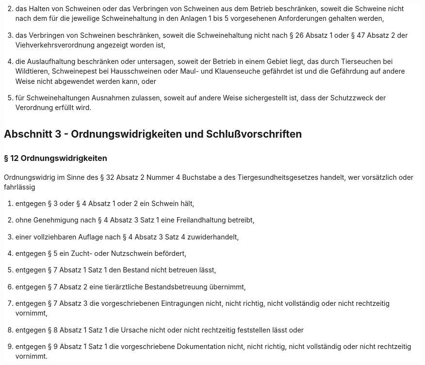 2.  das Halten von Schweinen oder das Verbringen von Schweinen aus dem
    Betrieb beschränken, soweit die Schweine nicht nach dem für die
    jeweilige Schweinehaltung in den Anlagen 1 bis 5 vorgesehenen
    Anforderungen gehalten werden,


3.  das Verbringen von Schweinen beschränken, soweit die Schweinehaltung
    nicht nach § 26 Absatz 1 oder § 47 Absatz 2 der Viehverkehrsverordnung
    angezeigt worden ist,


4.  die Auslaufhaltung beschränken oder untersagen, soweit der Betrieb in
    einem Gebiet liegt, das durch Tierseuchen bei Wildtieren, Schweinepest
    bei Hausschweinen oder Maul- und Klauenseuche gefährdet ist und die
    Gefährdung auf andere Weise nicht abgewendet werden kann, oder


5.  für Schweinehaltungen Ausnahmen zulassen, soweit auf andere Weise
    sichergestellt ist, dass der Schutzzweck der Verordnung erfüllt wird.





## Abschnitt 3 - Ordnungswidrigkeiten und Schlußvorschriften



### § 12 Ordnungswidrigkeiten

Ordnungswidrig im Sinne des § 32 Absatz 2 Nummer 4 Buchstabe a des
Tiergesundheitsgesetzes handelt, wer vorsätzlich oder fahrlässig

1.  entgegen § 3 oder § 4 Absatz 1 oder 2 ein Schwein hält,


2.  ohne Genehmigung nach § 4 Absatz 3 Satz 1 eine Freilandhaltung
    betreibt,


3.  einer vollziehbaren Auflage nach § 4 Absatz 3 Satz 4 zuwiderhandelt,


4.  entgegen § 5 ein Zucht- oder Nutzschwein befördert,


5.  entgegen § 7 Absatz 1 Satz 1 den Bestand nicht betreuen lässt,


6.  entgegen § 7 Absatz 2 eine tierärztliche Bestandsbetreuung übernimmt,


7.  entgegen § 7 Absatz 3 die vorgeschriebenen Eintragungen nicht, nicht
    richtig, nicht vollständig oder nicht rechtzeitig vornimmt,


8.  entgegen § 8 Absatz 1 Satz 1 die Ursache nicht oder nicht rechtzeitig
    feststellen lässt oder


9.  entgegen § 9 Absatz 1 Satz 1 die vorgeschriebene Dokumentation nicht,
    nicht richtig, nicht vollständig oder nicht rechtzeitig vornimmt.
